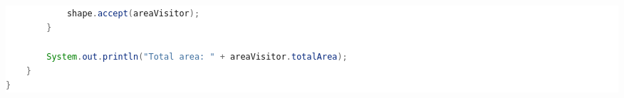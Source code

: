 ```java
            shape.accept(areaVisitor);
        }

        System.out.println("Total area: " + areaVisitor.totalArea);
    }
}
```

